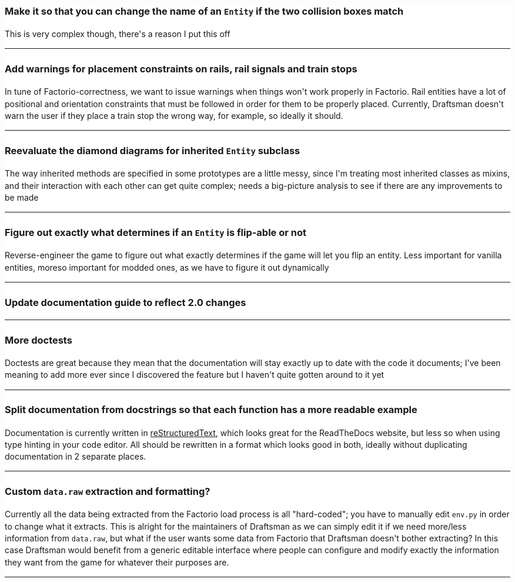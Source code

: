 ### Make it so that you can change the name of an `Entity` if the two collision boxes match
This is very complex though, there's a reason I put this off

---
### Add warnings for placement constraints on rails, rail signals and train stops
In tune of Factorio-correctness, we want to issue warnings when things won't work properly in Factorio. Rail entities have a lot of positional and orientation constraints that must be followed in order for them to be properly placed. Currently, Draftsman doesn't warn the user if they place a train stop the wrong way, for example, so ideally it should.

---
### Reevaluate the diamond diagrams for inherited `Entity` subclass
The way inherited methods are specified in some prototypes are a little messy, since I'm treating most inherited classes as mixins, and their interaction with each other can get quite complex; needs a big-picture analysis to see if there are any improvements to be made

---
### Figure out exactly what determines if an `Entity` is flip-able or not
Reverse-engineer the game to figure out what exactly determines if the game will let you flip an entity. Less important for vanilla entities, moreso important for modded ones, as we have to figure it out dynamically

---
### Update documentation guide to reflect 2.0 changes

---
### More doctests
Doctests are great because they mean that the documentation will stay exactly up to date with the code it documents; I've been meaning to add more ever since I discovered the feature but I haven't quite gotten around to it yet

---
### Split documentation from docstrings so that each function has a more readable example
Documentation is currently written in [reStructuredText](https://docutils.sourceforge.io/rst.html), which looks great for the ReadTheDocs website, but less so when using type hinting in your code editor. All should be rewritten in a format which looks good in both, ideally without duplicating documentation in 2 separate places.

---
### Custom `data.raw` extraction and formatting?
Currently all the data being extracted from the Factorio load process is all "hard-coded"; you have to manually edit `env.py` in order to change what it extracts. This is alright for the maintainers of Draftsman as we can simply edit it if we need more/less information from `data.raw`, but what if the user wants some data from Factorio that Draftsman doesn't bother extracting? In this case Draftsman would benefit from a generic editable interface where people can configure and modify exactly the information they want from the game for whatever their purposes are.

---